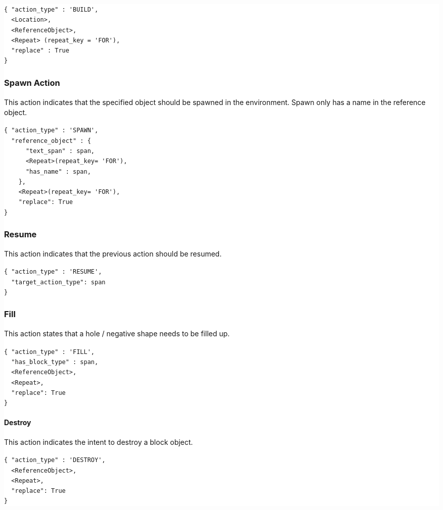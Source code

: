 ```
{ "action_type" : 'BUILD',
  <Location>,
  <ReferenceObject>,
  <Repeat> (repeat_key = 'FOR'),
  "replace" : True
}
```

### Spawn Action ###
This action indicates that the specified object should be spawned in the environment.
Spawn only has a name in the reference object.

```
{ "action_type" : 'SPAWN',
  "reference_object" : {
      "text_span" : span,
      <Repeat>(repeat_key= 'FOR'),
      "has_name" : span,
    },
    <Repeat>(repeat_key= 'FOR'),
    "replace": True
}
```

### Resume ###
This action indicates that the previous action should be resumed.

```
{ "action_type" : 'RESUME',
  "target_action_type": span
}
```

### Fill ###
This action states that a hole / negative shape needs to be filled up.

```
{ "action_type" : 'FILL',
  "has_block_type" : span,
  <ReferenceObject>,
  <Repeat>,
  "replace": True
}
```

#### Destroy ####
This action indicates the intent to destroy a block object.

```
{ "action_type" : 'DESTROY',
  <ReferenceObject>,
  <Repeat>,
  "replace": True
}
```
